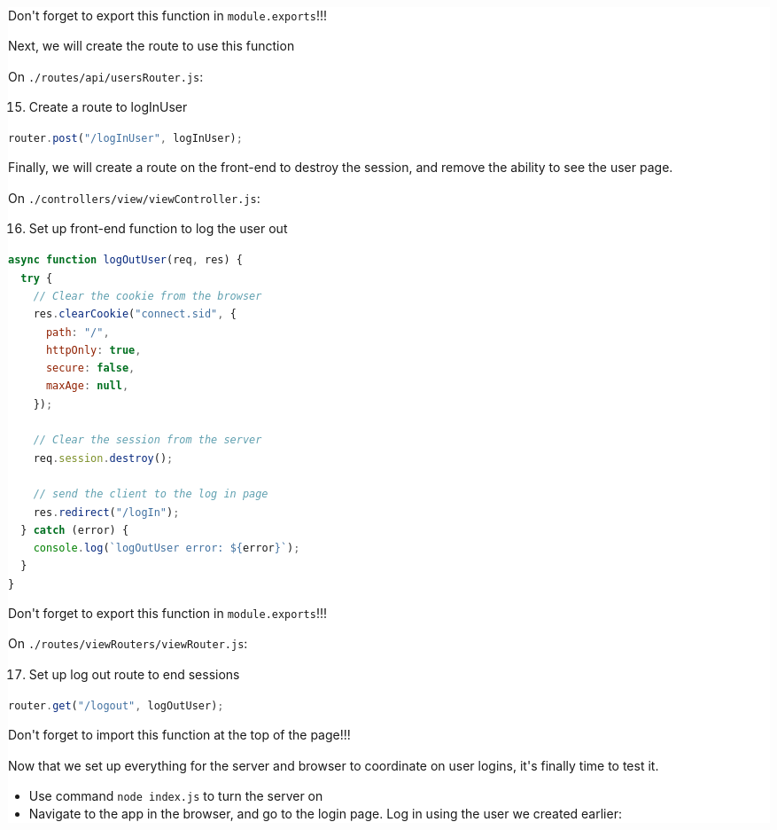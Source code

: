 Don't forget to export this function in `module.exports`!!!

Next, we will create the route to use this function

On `./routes/api/usersRouter.js`:

15. Create a route to logInUser

```js
router.post("/logInUser", logInUser);
```

Finally, we will create a route on the front-end to destroy the session, and remove the ability to see the user page.

On `./controllers/view/viewController.js`:

16. Set up front-end function to log the user out

```js
async function logOutUser(req, res) {
  try {
    // Clear the cookie from the browser
    res.clearCookie("connect.sid", {
      path: "/",
      httpOnly: true,
      secure: false,
      maxAge: null,
    });

    // Clear the session from the server
    req.session.destroy();

    // send the client to the log in page
    res.redirect("/logIn");
  } catch (error) {
    console.log(`logOutUser error: ${error}`);
  }
}
```

Don't forget to export this function in `module.exports`!!!

On `./routes/viewRouters/viewRouter.js`:

17. Set up log out route to end sessions

```js
router.get("/logout", logOutUser);
```

Don't forget to import this function at the top of the page!!!

Now that we set up everything for the server and browser to coordinate on user logins, it's finally time to test it.

- Use command `node index.js` to turn the server on
- Navigate to the app in the browser, and go to the login page. Log in using the user we created earlier:
